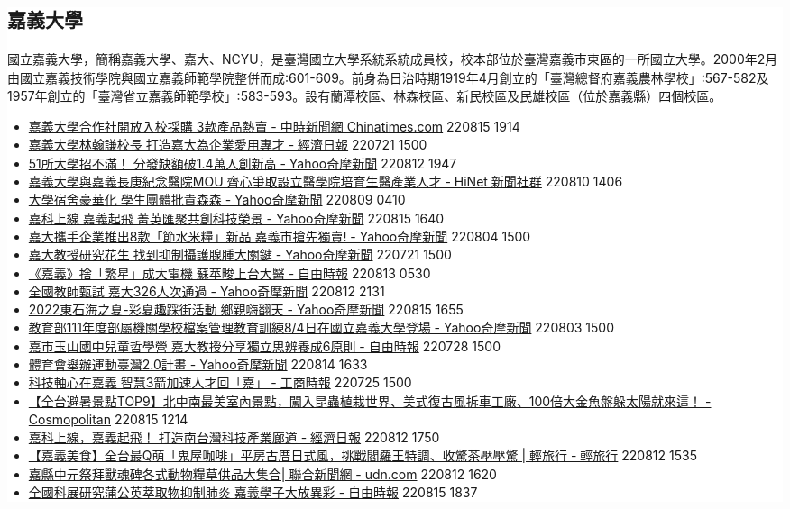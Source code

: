 ## 嘉義大學

國立嘉義大學，簡稱嘉義大學、嘉大、NCYU，是臺灣國立大學系統系統成員校，校本部位於臺灣嘉義市東區的一所國立大學。2000年2月由國立嘉義技術學院與國立嘉義師範學院整併而成:601-609。前身為日治時期1919年4月創立的「臺灣總督府嘉義農林學校」:567-582及1957年創立的「臺灣省立嘉義師範學校」:583-593。設有蘭潭校區、林森校區、新民校區及民雄校區（位於嘉義縣）四個校區。
- [嘉義大學合作社開放入校採購 3款產品熱賣 - 中時新聞網 Chinatimes.com](https://www.chinatimes.com/realtimenews/20220815003701-260405 "嘉義大學合作社開放入校採購 3款產品熱賣 - 中時新聞網 Chinatimes.com") 220815 1914
- [嘉義大學林翰謙校長 打造嘉大為企業愛用專才 - 經濟日報](https://money.udn.com/money/story/5723/6477018 "嘉義大學林翰謙校長 打造嘉大為企業愛用專才 - 經濟日報") 220721 1500
- [51所大學招不滿！ 分發缺額破1.4萬人創新高 - Yahoo奇摩新聞](https://tw.news.yahoo.com/51%E6%89%80%E5%A4%A7%E5%AD%B8%E6%8B%9B%E4%B8%8D%E6%BB%BF-%E5%88%86%E7%99%BC%E7%BC%BA%E9%A1%8D%E7%A0%B41-4%E8%90%AC%E4%BA%BA%E5%89%B5%E6%96%B0%E9%AB%98-114726377.html "51所大學招不滿！ 分發缺額破1.4萬人創新高 - Yahoo奇摩新聞") 220812 1947
- [嘉義大學與嘉義長庚紀念醫院MOU 齊心爭取設立醫學院培育生醫產業人才 - HiNet 新聞社群](https://times.hinet.net/news/24072177 "嘉義大學與嘉義長庚紀念醫院MOU 齊心爭取設立醫學院培育生醫產業人才 - HiNet 新聞社群") 220810 1406
- [大學宿舍豪華化 學生團體批貴森森 - Yahoo奇摩新聞](https://tw.news.yahoo.com/%E5%A4%A7%E5%AD%B8%E5%AE%BF%E8%88%8D%E8%B1%AA%E8%8F%AF%E5%8C%96-%E5%AD%B8%E7%94%9F%E5%9C%98%E9%AB%94%E6%89%B9%E8%B2%B4%E6%A3%AE%E6%A3%AE-201000400.html "大學宿舍豪華化 學生團體批貴森森 - Yahoo奇摩新聞") 220809 0410
- [嘉科上線 嘉義起飛 菁英匯聚共創科技榮景 - Yahoo奇摩新聞](https://tw.news.yahoo.com/%E5%98%89%E7%A7%91%E4%B8%8A%E7%B7%9A-%E5%98%89%E7%BE%A9%E8%B5%B7%E9%A3%9B-%E8%8F%81%E8%8B%B1%E5%8C%AF%E8%81%9A%E5%85%B1%E5%89%B5%E7%A7%91%E6%8A%80%E6%A6%AE%E6%99%AF-084040579.html "嘉科上線 嘉義起飛 菁英匯聚共創科技榮景 - Yahoo奇摩新聞") 220815 1640
- [嘉大攜手企業推出8款「節水米糧」新品 嘉義市搶先獨賣! - Yahoo奇摩新聞](https://tw.news.yahoo.com/%E5%98%89%E5%A4%A7%E6%94%9C%E6%89%8B%E4%BC%81%E6%A5%AD%E6%8E%A8%E5%87%BA8%E6%AC%BE-%E7%AF%80%E6%B0%B4%E7%B1%B3%E7%B3%A7-%E6%96%B0%E5%93%81-%E5%98%89%E7%BE%A9%E5%B8%82%E6%90%B6%E5%85%88%E7%8D%A8%E8%B3%A3-123107188.html "嘉大攜手企業推出8款「節水米糧」新品 嘉義市搶先獨賣! - Yahoo奇摩新聞") 220804 1500
- [嘉大教授研究花生 找到抑制攝護腺腫大關鍵 - Yahoo奇摩新聞](https://tw.news.yahoo.com/%E5%98%89%E5%A4%A7%E6%95%99%E6%8E%88%E7%A0%94%E7%A9%B6%E8%8A%B1%E7%94%9F-%E6%89%BE%E5%88%B0%E6%8A%91%E5%88%B6%E6%94%9D%E8%AD%B7%E8%85%BA%E8%85%AB%E5%A4%A7%E9%97%9C%E9%8D%B5-094109568.html "嘉大教授研究花生 找到抑制攝護腺腫大關鍵 - Yahoo奇摩新聞") 220721 1500
- [《嘉義》捨「繁星」成大電機 蘇苹畯上台大醫 - 自由時報](https://news.ltn.com.tw/news/ChiayiCity/paper/1534109 "《嘉義》捨「繁星」成大電機 蘇苹畯上台大醫 - 自由時報") 220813 0530
- [全國教師甄試 嘉大326人次通過 - Yahoo奇摩新聞](https://tw.news.yahoo.com/%E5%85%A8%E5%9C%8B%E6%95%99%E5%B8%AB%E7%94%84%E8%A9%A6-%E5%98%89%E5%A4%A7326%E4%BA%BA%E6%AC%A1%E9%80%9A%E9%81%8E-133146140.html "全國教師甄試 嘉大326人次通過 - Yahoo奇摩新聞") 220812 2131
- [2022東石海之夏-彩夏趣踩街活動 鄉親嗨翻天 - Yahoo奇摩新聞](https://tw.news.yahoo.com/2022%E6%9D%B1%E7%9F%B3%E6%B5%B7%E4%B9%8B%E5%A4%8F-%E5%BD%A9%E5%A4%8F%E8%B6%A3%E8%B8%A9%E8%A1%97%E6%B4%BB%E5%8B%95-%E9%84%89%E8%A6%AA%E5%97%A8%E7%BF%BB%E5%A4%A9-085500656.html "2022東石海之夏-彩夏趣踩街活動 鄉親嗨翻天 - Yahoo奇摩新聞") 220815 1655
- [教育部111年度部屬機關學校檔案管理教育訓練8/4日在國立嘉義大學登場 - Yahoo奇摩新聞](https://tw.news.yahoo.com/%E6%95%99%E8%82%B2%E9%83%A8111%E5%B9%B4%E5%BA%A6%E9%83%A8%E5%B1%AC%E6%A9%9F%E9%97%9C%E5%AD%B8%E6%A0%A1%E6%AA%94%E6%A1%88%E7%AE%A1%E7%90%86%E6%95%99%E8%82%B2%E8%A8%93%E7%B7%B48-4%E6%97%A5%E5%9C%A8%E5%9C%8B%E7%AB%8B%E5%98%89%E7%BE%A9%E5%A4%A7%E5%AD%B8%E7%99%BB%E5%A0%B4-065752927.html "教育部111年度部屬機關學校檔案管理教育訓練8/4日在國立嘉義大學登場 - Yahoo奇摩新聞") 220803 1500
- [嘉市玉山國中兒童哲學營 嘉大教授分享獨立思辨養成6原則 - 自由時報](https://news.ltn.com.tw/news/life/breakingnews/4007036 "嘉市玉山國中兒童哲學營 嘉大教授分享獨立思辨養成6原則 - 自由時報") 220728 1500
- [體育會舉辦運動臺灣2.0計畫 - Yahoo奇摩新聞](https://tw.news.yahoo.com/%E9%AB%94%E8%82%B2%E6%9C%83%E8%88%89%E8%BE%A6%E9%81%8B%E5%8B%95%E8%87%BA%E7%81%A32-0%E8%A8%88%E7%95%AB-083326176.html "體育會舉辦運動臺灣2.0計畫 - Yahoo奇摩新聞") 220814 1633
- [科技軸心在嘉義 智慧3箭加速人才回「嘉」 - 工商時報](https://ctee.com.tw/industrynews/building/684679.html "科技軸心在嘉義 智慧3箭加速人才回「嘉」 - 工商時報") 220725 1500
- [【全台避暑景點﻿TOP9】北中南最美室內景點，闖入昆蟲植栽世界、美式復古風拆車工廠、100倍大金魚盤躲太陽就來這！ - Cosmopolitan](https://www.cosmopolitan.com/tw/lifestyle/travel/g40842320/indoor-trip-taiwan-20220809/ "【全台避暑景點﻿TOP9】北中南最美室內景點，闖入昆蟲植栽世界、美式復古風拆車工廠、100倍大金魚盤躲太陽就來這！ - Cosmopolitan") 220815 1214
- [嘉科上線，嘉義起飛！ 打造南台灣科技產業廊道 - 經濟日報](https://money.udn.com/money/story/5635/6533142?from=edn_newestlist_cate_side "嘉科上線，嘉義起飛！ 打造南台灣科技產業廊道 - 經濟日報") 220812 1750
- [【嘉義美食】全台最Q萌「鬼屋咖啡」平房古厝日式風，挑戰閻羅王特調、收驚茶壓壓驚 | 輕旅行 - 輕旅行](https://travel.yam.com/article/128693 "【嘉義美食】全台最Q萌「鬼屋咖啡」平房古厝日式風，挑戰閻羅王特調、收驚茶壓壓驚 | 輕旅行 - 輕旅行") 220812 1535
- [嘉縣中元祭拜獸魂碑各式動物糧草供品大集合| 聯合新聞網 - udn.com](https://udn.com/news/story/7326/6532888 "嘉縣中元祭拜獸魂碑各式動物糧草供品大集合| 聯合新聞網 - udn.com") 220812 1620
- [全國科展研究蒲公英萃取物抑制肺炎 嘉義學子大放異彩 - 自由時報](https://news.ltn.com.tw/news/life/breakingnews/4026126 "全國科展研究蒲公英萃取物抑制肺炎 嘉義學子大放異彩 - 自由時報") 220815 1837
